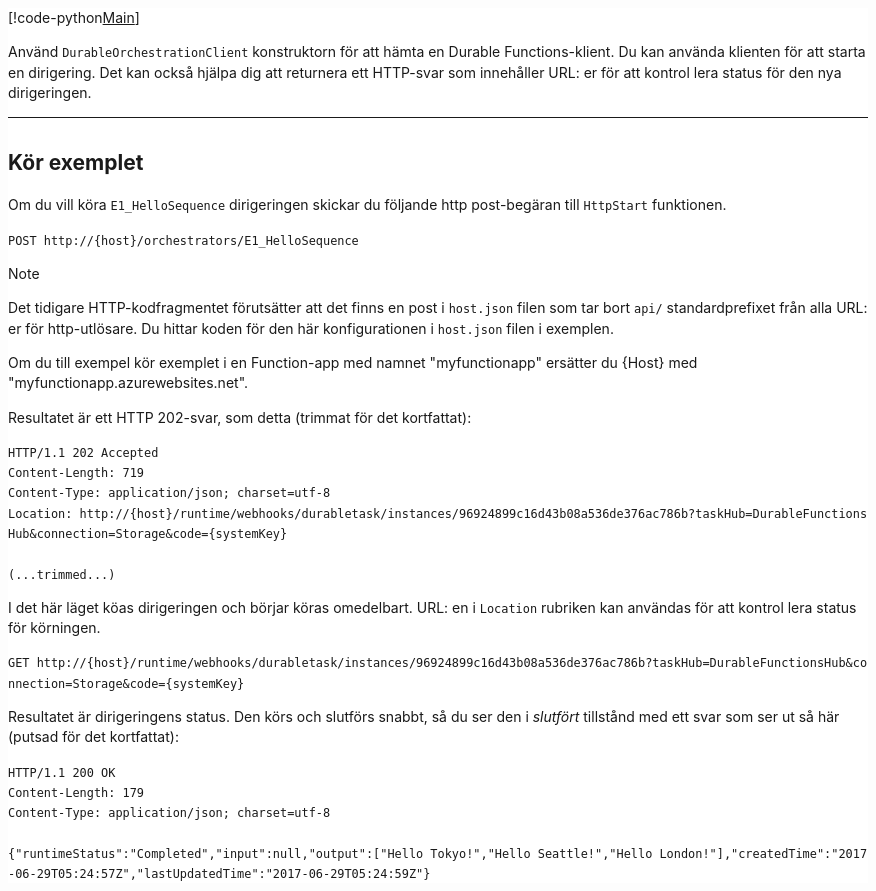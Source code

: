 [!code-python[Main](~/samples-durable-functions-python/samples/function_chaining/HttpStart/\_\_init\_\_.py)]

Använd `DurableOrchestrationClient` konstruktorn för att hämta en Durable Functions-klient. Du kan använda klienten för att starta en dirigering. Det kan också hjälpa dig att returnera ett HTTP-svar som innehåller URL: er för att kontrol lera status för den nya dirigeringen.

---

## <a name="run-the-sample"></a>Kör exemplet

Om du vill köra `E1_HelloSequence` dirigeringen skickar du följande http post-begäran till `HttpStart` funktionen.

```
POST http://{host}/orchestrators/E1_HelloSequence
```

> [!NOTE]
> Det tidigare HTTP-kodfragmentet förutsätter att det finns en post i `host.json` filen som tar bort `api/` standardprefixet från alla URL: er för http-utlösare. Du hittar koden för den här konfigurationen i `host.json` filen i exemplen.

Om du till exempel kör exemplet i en Function-app med namnet "myfunctionapp" ersätter du {Host} med "myfunctionapp.azurewebsites.net".

Resultatet är ett HTTP 202-svar, som detta (trimmat för det kortfattat):

```
HTTP/1.1 202 Accepted
Content-Length: 719
Content-Type: application/json; charset=utf-8
Location: http://{host}/runtime/webhooks/durabletask/instances/96924899c16d43b08a536de376ac786b?taskHub=DurableFunctionsHub&connection=Storage&code={systemKey}

(...trimmed...)
```

I det här läget köas dirigeringen och börjar köras omedelbart. URL: en i `Location` rubriken kan användas för att kontrol lera status för körningen.

```
GET http://{host}/runtime/webhooks/durabletask/instances/96924899c16d43b08a536de376ac786b?taskHub=DurableFunctionsHub&connection=Storage&code={systemKey}
```

Resultatet är dirigeringens status. Den körs och slutförs snabbt, så du ser den i *slutfört* tillstånd med ett svar som ser ut så här (putsad för det kortfattat):

```
HTTP/1.1 200 OK
Content-Length: 179
Content-Type: application/json; charset=utf-8

{"runtimeStatus":"Completed","input":null,"output":["Hello Tokyo!","Hello Seattle!","Hello London!"],"createdTime":"2017-06-29T05:24:57Z","lastUpdatedTime":"2017-06-29T05:24:59Z"}
```
